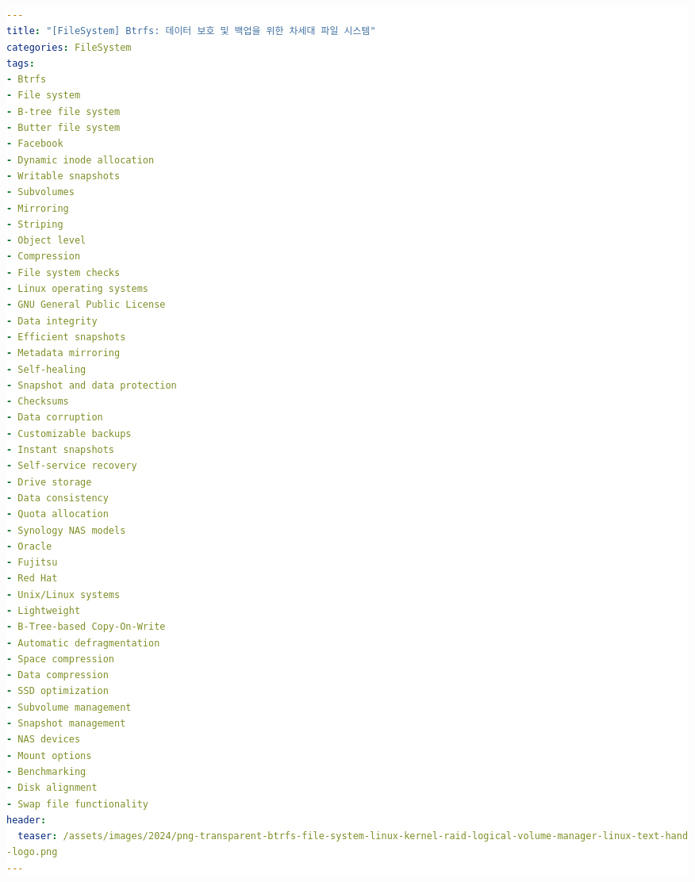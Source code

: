 ```yaml
---
title: "[FileSystem] Btrfs: 데이터 보호 및 백업을 위한 차세대 파일 시스템"
categories: FileSystem
tags:
- Btrfs
- File system
- B-tree file system
- Butter file system
- Facebook
- Dynamic inode allocation
- Writable snapshots
- Subvolumes
- Mirroring
- Striping
- Object level
- Compression
- File system checks
- Linux operating systems
- GNU General Public License
- Data integrity
- Efficient snapshots
- Metadata mirroring
- Self-healing
- Snapshot and data protection
- Checksums
- Data corruption
- Customizable backups
- Instant snapshots
- Self-service recovery
- Drive storage
- Data consistency
- Quota allocation
- Synology NAS models
- Oracle
- Fujitsu
- Red Hat
- Unix/Linux systems
- Lightweight
- B-Tree-based Copy-On-Write
- Automatic defragmentation
- Space compression
- Data compression
- SSD optimization
- Subvolume management
- Snapshot management
- NAS devices
- Mount options
- Benchmarking
- Disk alignment
- Swap file functionality
header:
  teaser: /assets/images/2024/png-transparent-btrfs-file-system-linux-kernel-raid-logical-volume-manager-linux-text-hand-logo.png
---
```
